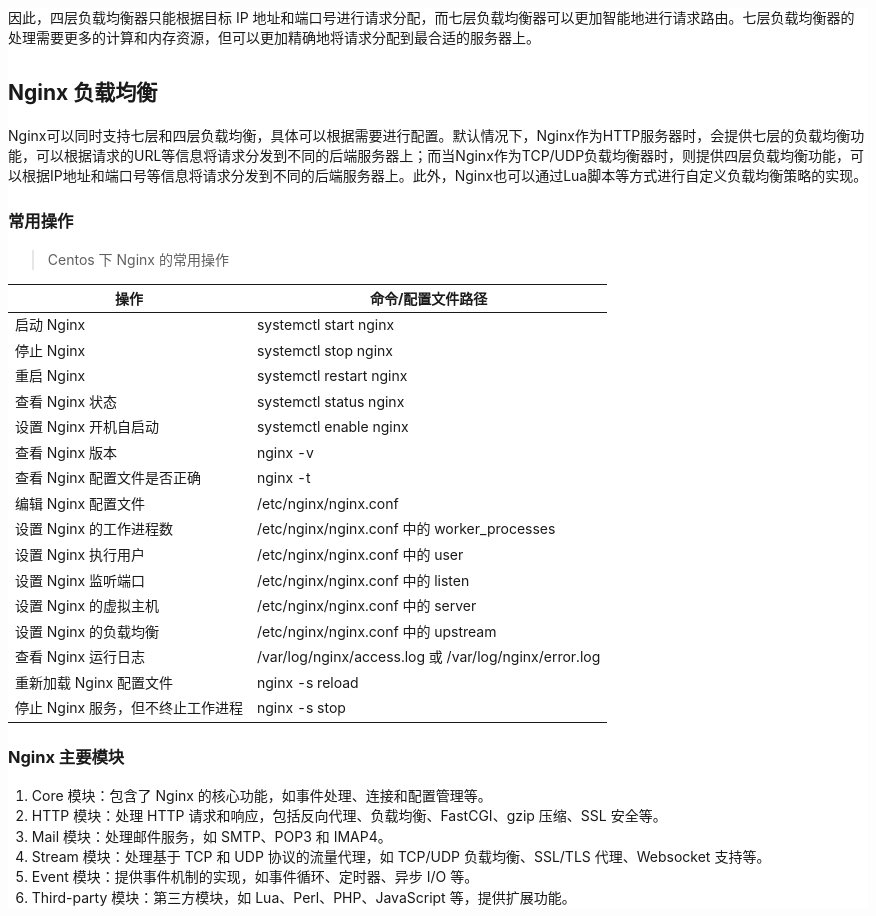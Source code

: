 因此，四层负载均衡器只能根据目标 IP 地址和端口号进行请求分配，而七层负载均衡器可以更加智能地进行请求路由。七层负载均衡器的处理需要更多的计算和内存资源，但可以更加精确地将请求分配到最合适的服务器上。





## Nginx 负载均衡

Nginx可以同时支持七层和四层负载均衡，具体可以根据需要进行配置。默认情况下，Nginx作为HTTP服务器时，会提供七层的负载均衡功能，可以根据请求的URL等信息将请求分发到不同的后端服务器上；而当Nginx作为TCP/UDP负载均衡器时，则提供四层负载均衡功能，可以根据IP地址和端口号等信息将请求分发到不同的后端服务器上。此外，Nginx也可以通过Lua脚本等方式进行自定义负载均衡策略的实现。



### 常用操作

> Centos 下 Nginx 的常用操作

| 操作                              | 命令/配置文件路径                                     |
| --------------------------------- | ----------------------------------------------------- |
| 启动 Nginx                        | systemctl start nginx                                 |
| 停止 Nginx                        | systemctl stop nginx                                  |
| 重启 Nginx                        | systemctl restart nginx                               |
| 查看 Nginx 状态                   | systemctl status nginx                                |
| 设置 Nginx 开机自启动             | systemctl enable nginx                                |
| 查看 Nginx 版本                   | nginx -v                                              |
| 查看 Nginx 配置文件是否正确       | nginx -t                                              |
| 编辑 Nginx 配置文件               | /etc/nginx/nginx.conf                                 |
| 设置 Nginx 的工作进程数           | /etc/nginx/nginx.conf 中的 worker_processes           |
| 设置 Nginx 执行用户               | /etc/nginx/nginx.conf 中的 user                       |
| 设置 Nginx 监听端口               | /etc/nginx/nginx.conf 中的 listen                     |
| 设置 Nginx 的虚拟主机             | /etc/nginx/nginx.conf 中的 server                     |
| 设置 Nginx 的负载均衡             | /etc/nginx/nginx.conf 中的 upstream                   |
| 查看 Nginx 运行日志               | /var/log/nginx/access.log 或 /var/log/nginx/error.log |
| 重新加载 Nginx 配置文件           | nginx -s reload                                       |
| 停止 Nginx 服务，但不终止工作进程 | nginx -s stop                                         |





### Nginx 主要模块

1. Core 模块：包含了 Nginx 的核心功能，如事件处理、连接和配置管理等。
2. HTTP 模块：处理 HTTP 请求和响应，包括反向代理、负载均衡、FastCGI、gzip 压缩、SSL 安全等。
3. Mail 模块：处理邮件服务，如 SMTP、POP3 和 IMAP4。
4. Stream 模块：处理基于 TCP 和 UDP 协议的流量代理，如 TCP/UDP 负载均衡、SSL/TLS 代理、Websocket 支持等。
5. Event 模块：提供事件机制的实现，如事件循环、定时器、异步 I/O 等。
6. Third-party 模块：第三方模块，如 Lua、Perl、PHP、JavaScript 等，提供扩展功能。
